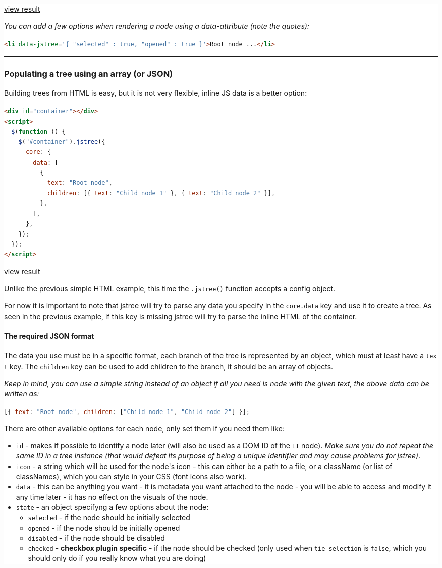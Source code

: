 [view result](http://jsfiddle.net/vakata/2kwkh2uL/)

_You can add a few options when rendering a node using a data-attribute (note the quotes):_

```html
<li data-jstree='{ "selected" : true, "opened" : true }'>Root node ...</li>
```

---

### Populating a tree using an array (or JSON)

Building trees from HTML is easy, but it is not very flexible, inline JS data is a better option:

```html
<div id="container"></div>
<script>
  $(function () {
    $("#container").jstree({
      core: {
        data: [
          {
            text: "Root node",
            children: [{ text: "Child node 1" }, { text: "Child node 2" }],
          },
        ],
      },
    });
  });
</script>
```

[view result](http://jsfiddle.net/vakata/2kwkh2uL/4478/)

Unlike the previous simple HTML example, this time the `.jstree()` function accepts a config object.

For now it is important to note that jstree will try to parse any data you specify in the `core.data` key and use it to create a tree. As seen in the previous example, if this key is missing jstree will try to parse the inline HTML of the container.

#### The required JSON format

The data you use must be in a specific format, each branch of the tree is represented by an object, which must at least have a `text` key. The `children` key can be used to add children to the branch, it should be an array of objects.

_Keep in mind, you can use a simple string instead of an object if all you need is node with the given text, the above data can be written as:_

```js
[{ text: "Root node", children: ["Child node 1", "Child node 2"] }];
```

There are other available options for each node, only set them if you need them like:

- `id` - makes if possible to identify a node later (will also be used as a DOM ID of the `LI` node). _Make sure you do not repeat the same ID in a tree instance (that would defeat its purpose of being a unique identifier and may cause problems for jstree)_.
- `icon` - a string which will be used for the node's icon - this can either be a path to a file, or a className (or list of classNames), which you can style in your CSS (font icons also work).
- `data` - this can be anything you want - it is metadata you want attached to the node - you will be able to access and modify it any time later - it has no effect on the visuals of the node.
- `state` - an object specifyng a few options about the node:
  - `selected` - if the node should be initially selected
  - `opened` - if the node should be initially opened
  - `disabled` - if the node should be disabled
  - `checked` - **checkbox plugin specific** - if the node should be checked (only used when `tie_selection` is `false`, which you should only do if you really know what you are doing)

[paypal]: https://www.paypal.com/cgi-bin/webscr?cmd=_xclick&business=paypal@vakata.com&currency_code=USD&amount=&return=http://jstree.com/donation&item_name=Buy+me+a+coffee+for+jsTree